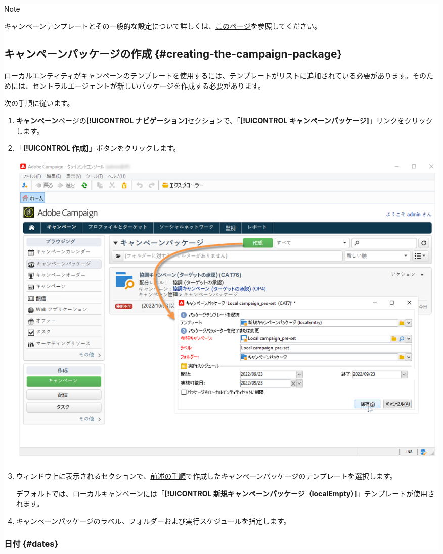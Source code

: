 >[!NOTE]
>
>キャンペーンテンプレートとその一般的な設定について詳しくは、[このページ](../campaigns/marketing-campaign-templates.md)を参照してください。

## キャンペーンパッケージの作成 {#creating-the-campaign-package}

ローカルエンティティがキャンペーンのテンプレートを使用するには、テンプレートがリストに追加されている必要があります。そのためには、セントラルエージェントが新しいパッケージを作成する必要があります。

次の手順に従います。

1. **キャンペーン**&#x200B;ページの&#x200B;**[!UICONTROL ナビゲーション]**&#x200B;セクションで、「**[!UICONTROL キャンペーンパッケージ]**」リンクをクリックします。
1. 「**[!UICONTROL 作成]**」ボタンをクリックします。

   ![](assets/mkg_dist_add_an_entry.png)

1. ウィンドウ上に表示されるセクションで、[前述の手順](#creating-a-local-campaign-template)で作成したキャンペーンパッケージのテンプレートを選択します。

   デフォルトでは、ローカルキャンペーンには「**[!UICONTROL 新規キャンペーンパッケージ（localEmpty）]**」テンプレートが使用されます。

1. キャンペーンパッケージのラベル、フォルダーおよび実行スケジュールを指定します。

### 日付 {#dates}

